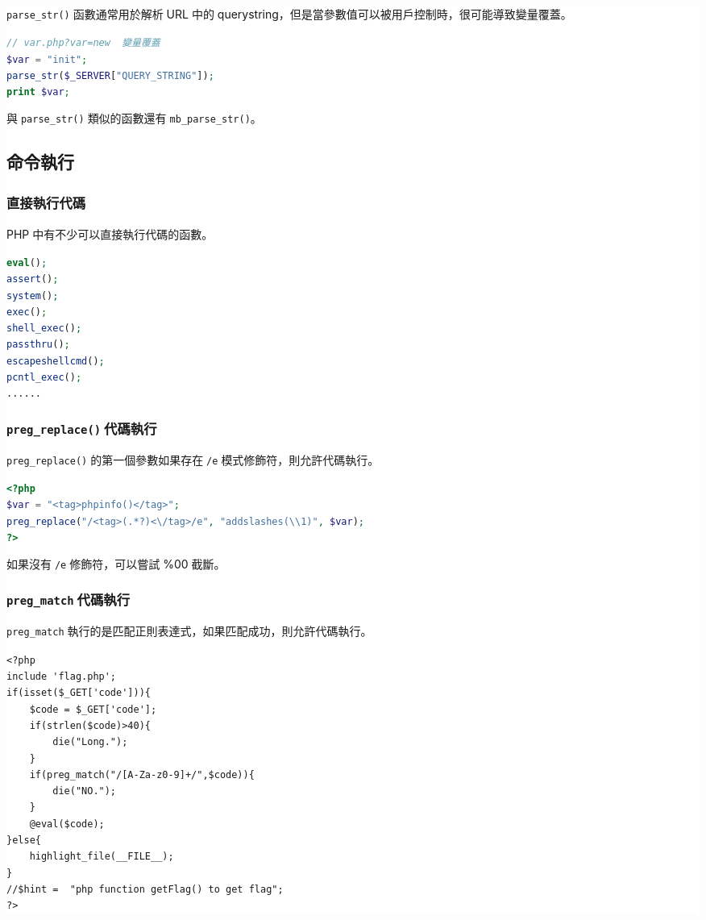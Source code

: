 `parse_str()` 函數通常用於解析 URL 中的 querystring，但是當參數值可以被用戶控制時，很可能導致變量覆蓋。

```php
// var.php?var=new  變量覆蓋
$var = "init";
parse_str($_SERVER["QUERY_STRING"]);
print $var;
```

與 `parse_str()` 類似的函數還有 `mb_parse_str()`。

## 命令執行

### 直接執行代碼

PHP 中有不少可以直接執行代碼的函數。

```php
eval();
assert();
system();
exec();
shell_exec();
passthru();
escapeshellcmd();
pcntl_exec();
......
```

### `preg_replace()` 代碼執行

`preg_replace()` 的第一個參數如果存在 `/e` 模式修飾符，則允許代碼執行。

```php
<?php
$var = "<tag>phpinfo()</tag>";
preg_replace("/<tag>(.*?)<\/tag>/e", "addslashes(\\1)", $var);
?>
```

如果沒有 `/e` 修飾符，可以嘗試 %00 截斷。

### `preg_match` 代碼執行

`preg_match` 執行的是匹配正則表達式，如果匹配成功，則允許代碼執行。

```
<?php
include 'flag.php';
if(isset($_GET['code'])){
    $code = $_GET['code'];
    if(strlen($code)>40){
        die("Long.");
    }
    if(preg_match("/[A-Za-z0-9]+/",$code)){
        die("NO.");
    }
    @eval($code);
}else{
    highlight_file(__FILE__);
}
//$hint =  "php function getFlag() to get flag";
?>
```
